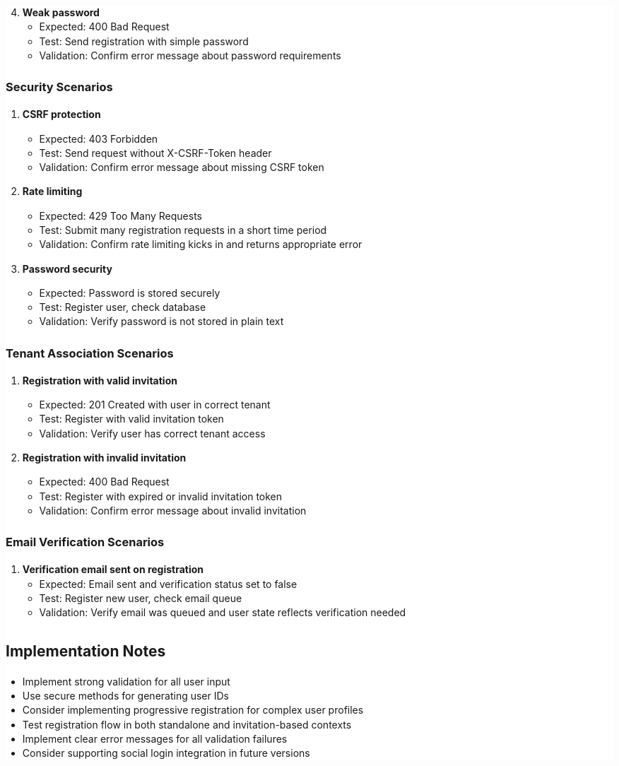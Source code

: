 4. **Weak password**
   - Expected: 400 Bad Request
   - Test: Send registration with simple password
   - Validation: Confirm error message about password requirements

### Security Scenarios

1. **CSRF protection**
   - Expected: 403 Forbidden
   - Test: Send request without X-CSRF-Token header
   - Validation: Confirm error message about missing CSRF token

2. **Rate limiting**
   - Expected: 429 Too Many Requests
   - Test: Submit many registration requests in a short time period
   - Validation: Confirm rate limiting kicks in and returns appropriate error

3. **Password security**
   - Expected: Password is stored securely
   - Test: Register user, check database
   - Validation: Verify password is not stored in plain text

### Tenant Association Scenarios

1. **Registration with valid invitation**
   - Expected: 201 Created with user in correct tenant
   - Test: Register with valid invitation token
   - Validation: Verify user has correct tenant access

2. **Registration with invalid invitation**
   - Expected: 400 Bad Request
   - Test: Register with expired or invalid invitation token
   - Validation: Confirm error message about invalid invitation

### Email Verification Scenarios

1. **Verification email sent on registration**
   - Expected: Email sent and verification status set to false
   - Test: Register new user, check email queue
   - Validation: Verify email was queued and user state reflects verification needed

## Implementation Notes

- Implement strong validation for all user input
- Use secure methods for generating user IDs
- Consider implementing progressive registration for complex user profiles
- Test registration flow in both standalone and invitation-based contexts
- Implement clear error messages for all validation failures
- Consider supporting social login integration in future versions